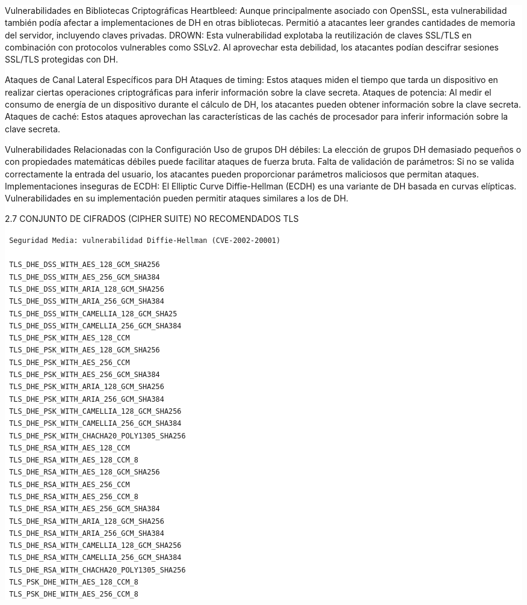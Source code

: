Vulnerabilidades en Bibliotecas Criptográficas
     Heartbleed: Aunque principalmente asociado con OpenSSL, esta vulnerabilidad también podía afectar a implementaciones de DH en otras bibliotecas. Permitió a atacantes leer grandes cantidades de memoria del servidor, incluyendo claves privadas.
     DROWN: Esta vulnerabilidad explotaba la reutilización de claves SSL/TLS en combinación con protocolos vulnerables como SSLv2. Al aprovechar esta debilidad, los atacantes podían descifrar sesiones SSL/TLS protegidas con DH.

Ataques de Canal Lateral Específicos para DH
     Ataques de timing: Estos ataques miden el tiempo que tarda un dispositivo en realizar ciertas operaciones criptográficas para inferir información sobre la clave secreta.
     Ataques de potencia: Al medir el consumo de energía de un dispositivo durante el cálculo de DH, los atacantes pueden obtener información sobre la clave secreta.
     Ataques de caché: Estos ataques aprovechan las características de las cachés de procesador para inferir información sobre la clave secreta.

Vulnerabilidades Relacionadas con la Configuración
     Uso de grupos DH débiles: La elección de grupos DH demasiado pequeños o con propiedades matemáticas débiles puede facilitar ataques de fuerza bruta.
     Falta de validación de parámetros: Si no se valida correctamente la entrada del usuario, los atacantes pueden proporcionar parámetros maliciosos que permitan ataques.
     Implementaciones inseguras de ECDH: El Elliptic Curve Diffie-Hellman (ECDH) es una variante de DH basada en curvas elípticas. Vulnerabilidades en su implementación pueden permitir ataques similares a los de DH.

2.7 CONJUNTO DE CIFRADOS (CIPHER SUITE) NO RECOMENDADOS TLS
     
     Seguridad Media: vulnerabilidad Diffie-Hellman (CVE-2002-20001)
     
     TLS_DHE_DSS_WITH_AES_128_GCM_SHA256
     TLS_DHE_DSS_WITH_AES_256_GCM_SHA384
     TLS_DHE_DSS_WITH_ARIA_128_GCM_SHA256
     TLS_DHE_DSS_WITH_ARIA_256_GCM_SHA384
     TLS_DHE_DSS_WITH_CAMELLIA_128_GCM_SHA25
     TLS_DHE_DSS_WITH_CAMELLIA_256_GCM_SHA384
     TLS_DHE_PSK_WITH_AES_128_CCM
     TLS_DHE_PSK_WITH_AES_128_GCM_SHA256
     TLS_DHE_PSK_WITH_AES_256_CCM
     TLS_DHE_PSK_WITH_AES_256_GCM_SHA384
     TLS_DHE_PSK_WITH_ARIA_128_GCM_SHA256
     TLS_DHE_PSK_WITH_ARIA_256_GCM_SHA384
     TLS_DHE_PSK_WITH_CAMELLIA_128_GCM_SHA256
     TLS_DHE_PSK_WITH_CAMELLIA_256_GCM_SHA384
     TLS_DHE_PSK_WITH_CHACHA20_POLY1305_SHA256
     TLS_DHE_RSA_WITH_AES_128_CCM
     TLS_DHE_RSA_WITH_AES_128_CCM_8
     TLS_DHE_RSA_WITH_AES_128_GCM_SHA256
     TLS_DHE_RSA_WITH_AES_256_CCM
     TLS_DHE_RSA_WITH_AES_256_CCM_8
     TLS_DHE_RSA_WITH_AES_256_GCM_SHA384
     TLS_DHE_RSA_WITH_ARIA_128_GCM_SHA256
     TLS_DHE_RSA_WITH_ARIA_256_GCM_SHA384
     TLS_DHE_RSA_WITH_CAMELLIA_128_GCM_SHA256
     TLS_DHE_RSA_WITH_CAMELLIA_256_GCM_SHA384
     TLS_DHE_RSA_WITH_CHACHA20_POLY1305_SHA256
     TLS_PSK_DHE_WITH_AES_128_CCM_8
     TLS_PSK_DHE_WITH_AES_256_CCM_8
     